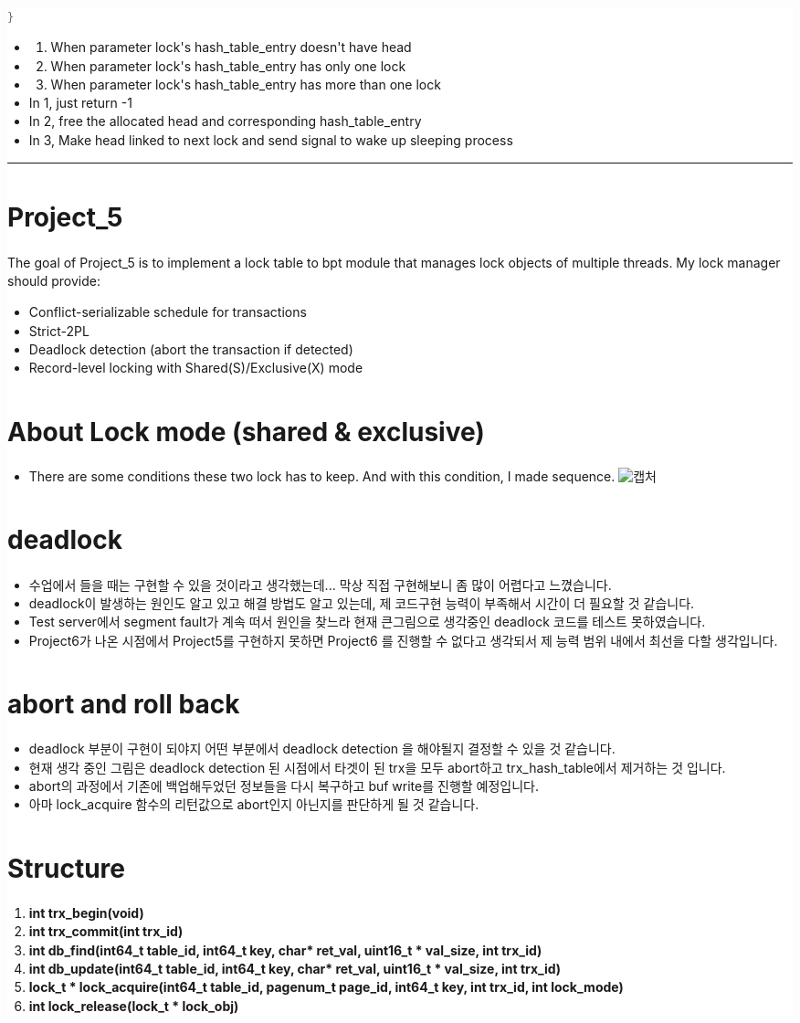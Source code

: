 ```c
}
```
* 1. When parameter lock's hash_table_entry doesn't have head
* 2. When parameter lock's hash_table_entry has only one lock
* 3. When parameter lock's hash_table_entry has more than one lock
* In 1, just return -1
* In 2, free the allocated head and corresponding hash_table_entry
* In 3, Make head linked to next lock and send signal to wake up sleeping process


***

**Project_5**
=====================
The goal of Project_5 is to implement a lock table to bpt module that manages lock objects of
multiple threads. 
My lock manager should provide:
- Conflict-serializable schedule for transactions
- Strict-2PL
- Deadlock detection (abort the transaction if detected)
- Record-level locking with Shared(S)/Exclusive(X) mode

# About Lock mode (shared & exclusive)
* There are some conditions these two lock has to keep. And with this condition, I made sequence.
![캡처](/uploads/c891547b5840e34ea20cc7f77d5c054c/캡처.PNG)

# deadlock
* 수업에서 들을 때는 구현할 수 있을 것이라고 생각했는데... 막상 직접 구현해보니 좀 많이 어렵다고 느꼈습니다.
* deadlock이 발생하는 원인도 알고 있고 해결 방법도 알고 있는데, 제 코드구현 능력이 부족해서 시간이 더 필요할 것 같습니다.
* Test server에서 segment fault가 계속 떠서 원인을 찾느라 현재 큰그림으로 생각중인 deadlock 코드를 테스트 못하였습니다.
* Project6가 나온 시점에서 Project5를 구현하지 못하면 Project6 를 진행할 수 없다고 생각되서 제 능력 범위 내에서 최선을 다할 생각입니다.

# abort and roll back
* deadlock 부분이 구현이 되야지 어떤 부분에서 deadlock detection 을 해야될지 결정할 수 있을 것 같습니다.
* 현재 생각 중인 그림은 deadlock detection 된 시점에서 타겟이 된 trx을 모두 abort하고 trx_hash_table에서 제거하는 것 입니다.
* abort의 과정에서 기존에 백업해두었던 정보들을 다시 복구하고 buf write를 진행할 예정입니다.
* 아마 lock_acquire 함수의 리턴값으로 abort인지 아닌지를 판단하게 될 것 같습니다.

# Structure
1. **int trx_begin(void)**
2. **int trx_commit(int trx_id)**
3. **int db_find(int64_t table_id, int64_t key, char\* ret_val, uint16_t \* val_size, int trx_id)**
4. **int db_update(int64_t table_id, int64_t key, char\* ret_val, uint16_t * val_size, int trx_id)**
5. **lock_t \* lock_acquire(int64_t table_id, pagenum_t page_id, int64_t key, int trx_id, int lock_mode)**
6. **int lock_release(lock_t * lock_obj)**
